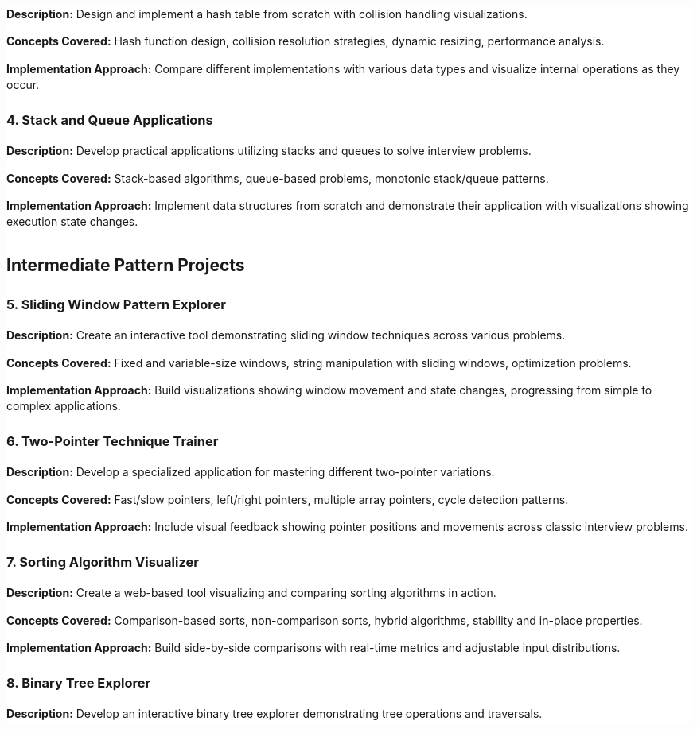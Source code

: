 **Description:** Design and implement a hash table from scratch with collision handling visualizations.

**Concepts Covered:** Hash function design, collision resolution strategies, dynamic resizing, performance analysis.

**Implementation Approach:** Compare different implementations with various data types and visualize internal operations as they occur.

### 4. Stack and Queue Applications

**Description:** Develop practical applications utilizing stacks and queues to solve interview problems.

**Concepts Covered:** Stack-based algorithms, queue-based problems, monotonic stack/queue patterns.

**Implementation Approach:** Implement data structures from scratch and demonstrate their application with visualizations showing execution state changes.

## Intermediate Pattern Projects

### 5. Sliding Window Pattern Explorer

**Description:** Create an interactive tool demonstrating sliding window techniques across various problems.

**Concepts Covered:** Fixed and variable-size windows, string manipulation with sliding windows, optimization problems.

**Implementation Approach:** Build visualizations showing window movement and state changes, progressing from simple to complex applications.

### 6. Two-Pointer Technique Trainer

**Description:** Develop a specialized application for mastering different two-pointer variations.

**Concepts Covered:** Fast/slow pointers, left/right pointers, multiple array pointers, cycle detection patterns.

**Implementation Approach:** Include visual feedback showing pointer positions and movements across classic interview problems.

### 7. Sorting Algorithm Visualizer

**Description:** Create a web-based tool visualizing and comparing sorting algorithms in action.

**Concepts Covered:** Comparison-based sorts, non-comparison sorts, hybrid algorithms, stability and in-place properties.

**Implementation Approach:** Build side-by-side comparisons with real-time metrics and adjustable input distributions.

### 8. Binary Tree Explorer

**Description:** Develop an interactive binary tree explorer demonstrating tree operations and traversals.
